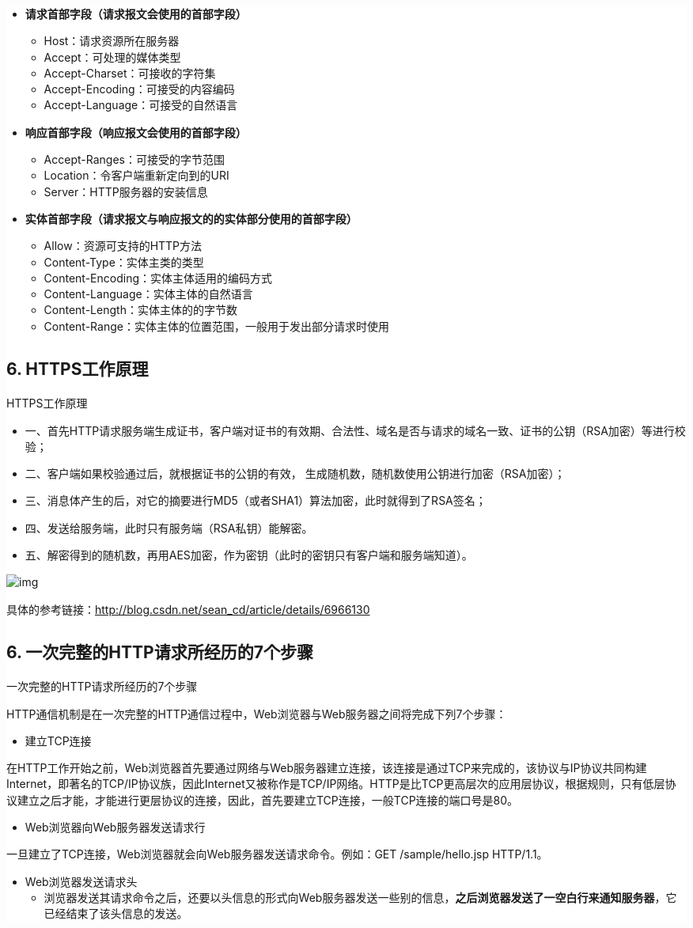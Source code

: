 * **请求首部字段（请求报文会使用的首部字段）**
  * Host：请求资源所在服务器
  * Accept：可处理的媒体类型
  * Accept-Charset：可接收的字符集
  * Accept-Encoding：可接受的内容编码
  * Accept-Language：可接受的自然语言

* **响应首部字段（响应报文会使用的首部字段）**
  * Accept-Ranges：可接受的字节范围
  * Location：令客户端重新定向到的URI
  * Server：HTTP服务器的安装信息

* **实体首部字段（请求报文与响应报文的的实体部分使用的首部字段）**
  * Allow：资源可支持的HTTP方法
  * Content-Type：实体主类的类型
  * Content-Encoding：实体主体适用的编码方式
  * Content-Language：实体主体的自然语言
  * Content-Length：实体主体的的字节数
  * Content-Range：实体主体的位置范围，一般用于发出部分请求时使用

## 6. HTTPS工作原理

HTTPS工作原理

* 一、首先HTTP请求服务端生成证书，客户端对证书的有效期、合法性、域名是否与请求的域名一致、证书的公钥（RSA加密）等进行校验；

* 二、客户端如果校验通过后，就根据证书的公钥的有效， 生成随机数，随机数使用公钥进行加密（RSA加密）；

* 三、消息体产生的后，对它的摘要进行MD5（或者SHA1）算法加密，此时就得到了RSA签名；

* 四、发送给服务端，此时只有服务端（RSA私钥）能解密。

* 五、解密得到的随机数，再用AES加密，作为密钥（此时的密钥只有客户端和服务端知道）。

![img](https://zkunm-markdown-images.oss-cn-shanghai.aliyuncs.com/img/20201208125231.png)

 

具体的参考链接：http://blog.csdn.net/sean_cd/article/details/6966130

## 6. 一次完整的HTTP请求所经历的7个步骤

一次完整的HTTP请求所经历的7个步骤

HTTP通信机制是在一次完整的HTTP通信过程中，Web浏览器与Web服务器之间将完成下列7个步骤： 

* 建立TCP连接

在HTTP工作开始之前，Web浏览器首先要通过网络与Web服务器建立连接，该连接是通过TCP来完成的，该协议与IP协议共同构建 Internet，即著名的TCP/IP协议族，因此Internet又被称作是TCP/IP网络。HTTP是比TCP更高层次的应用层协议，根据规则，只有低层协议建立之后才能，才能进行更层协议的连接，因此，首先要建立TCP连接，一般TCP连接的端口号是80。

* Web浏览器向Web服务器发送请求行

一旦建立了TCP连接，Web浏览器就会向Web服务器发送请求命令。例如：GET /sample/hello.jsp HTTP/1.1。

* Web浏览器发送请求头
  * 浏览器发送其请求命令之后，还要以头信息的形式向Web服务器发送一些别的信息，**之后浏览器发送了一空白行来通知服务器**，它已经结束了该头信息的发送。 
